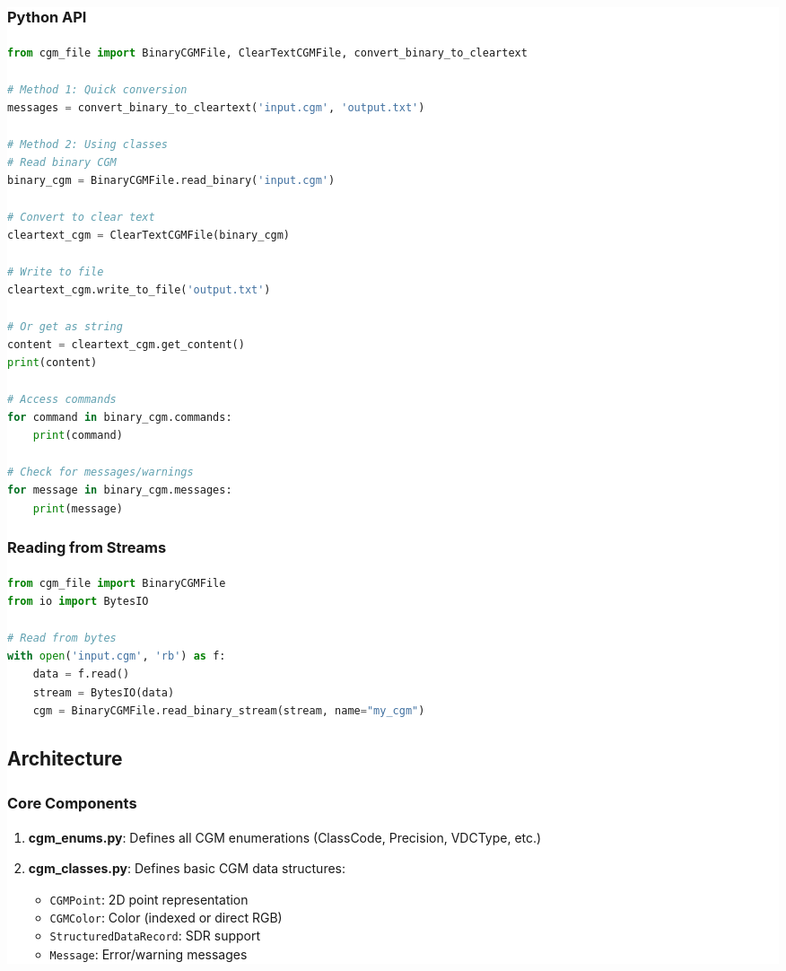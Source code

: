 ### Python API

```python
from cgm_file import BinaryCGMFile, ClearTextCGMFile, convert_binary_to_cleartext

# Method 1: Quick conversion
messages = convert_binary_to_cleartext('input.cgm', 'output.txt')

# Method 2: Using classes
# Read binary CGM
binary_cgm = BinaryCGMFile.read_binary('input.cgm')

# Convert to clear text
cleartext_cgm = ClearTextCGMFile(binary_cgm)

# Write to file
cleartext_cgm.write_to_file('output.txt')

# Or get as string
content = cleartext_cgm.get_content()
print(content)

# Access commands
for command in binary_cgm.commands:
    print(command)

# Check for messages/warnings
for message in binary_cgm.messages:
    print(message)
```

### Reading from Streams

```python
from cgm_file import BinaryCGMFile
from io import BytesIO

# Read from bytes
with open('input.cgm', 'rb') as f:
    data = f.read()
    stream = BytesIO(data)
    cgm = BinaryCGMFile.read_binary_stream(stream, name="my_cgm")
```

## Architecture

### Core Components

1. **cgm_enums.py**: Defines all CGM enumerations (ClassCode, Precision, VDCType, etc.)

2. **cgm_classes.py**: Defines basic CGM data structures:
   - `CGMPoint`: 2D point representation
   - `CGMColor`: Color (indexed or direct RGB)
   - `StructuredDataRecord`: SDR support
   - `Message`: Error/warning messages

